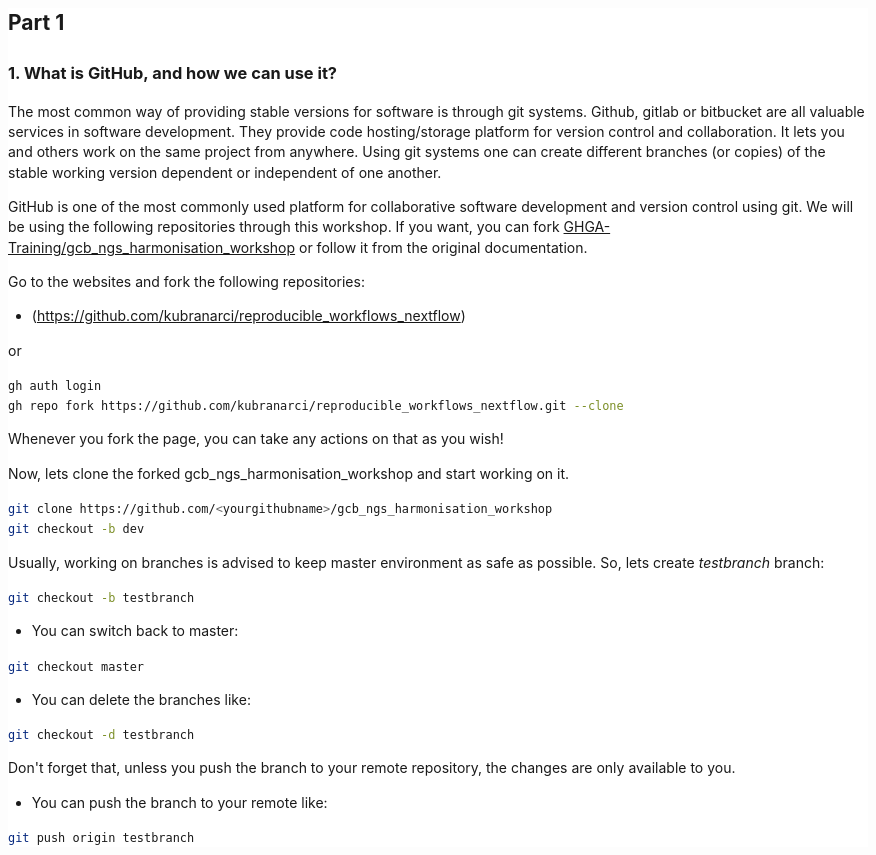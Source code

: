 ## Part 1 

### 1. What is **GitHub**, and how we can use it?

The most common way of providing stable versions for software is through git systems. Github, gitlab or bitbucket are all valuable services in software development. They provide code hosting/storage platform for version control and collaboration. It lets you and others work on the same project from anywhere. Using git systems one can create different branches (or copies) of the stable working version dependent or independent of one another. 

GitHub is one of the most commonly used platform for collaborative software development and version control using git. We will be using the following repositories through this workshop. If you want, you can fork [GHGA-Training/gcb_ngs_harmonisation_workshop](https://github.com/kubranarci/reproducible_workflows_nextflow) or follow it from the original documentation.

Go to the websites and fork the following repositories:
- (https://github.com/kubranarci/reproducible_workflows_nextflow) 

or

```bash
gh auth login
gh repo fork https://github.com/kubranarci/reproducible_workflows_nextflow.git --clone
```

Whenever you fork the page, you can take any actions on that as you wish! 

Now, lets clone the forked gcb_ngs_harmonisation_workshop and start working on it.

```bash
git clone https://github.com/<yourgithubname>/gcb_ngs_harmonisation_workshop
git checkout -b dev
```

Usually, working on branches is advised to keep master environment as safe as possible. So, lets create _testbranch_ branch:

```bash
git checkout -b testbranch
```

- You can switch back to master:

```bash
git checkout master
```

- You can delete the branches like: 

```bash
git checkout -d testbranch
```

Don't forget that, unless you push the branch to your remote repository, the changes are only available to you.

- You can push the branch to your remote like:

```bash
git push origin testbranch
```
